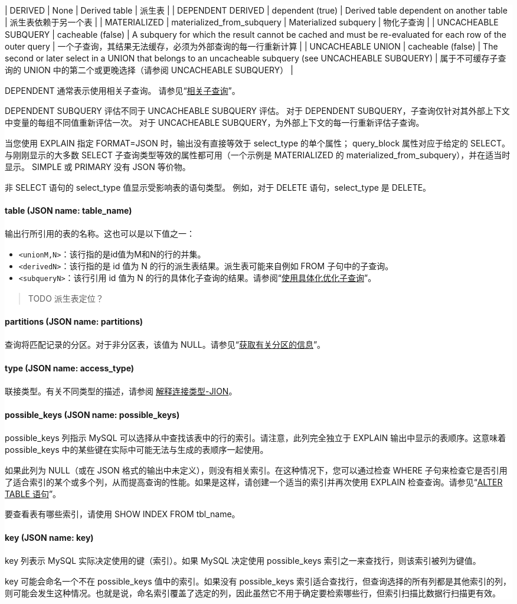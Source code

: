 | DERIVED              | None                       | Derived table                                                                                             | 派生表                                                   |
| DEPENDENT DERIVED    | dependent (true)           | Derived table dependent on another table                                                                  | 派生表依赖于另一个表                                            |
| MATERIALIZED         | materialized_from_subquery | Materialized subquery                                                                                     | 物化子查询                                                 |
| UNCACHEABLE SUBQUERY | cacheable (false)          | A subquery for which the result cannot be cached and must be re-evaluated for each row of the outer query | 一个子查询，其结果无法缓存，必须为外部查询的每一行重新计算                         |
| UNCACHEABLE UNION    | cacheable (false)          | The second or later select in a UNION that belongs to an uncacheable subquery (see UNCACHEABLE SUBQUERY)  | 属于不可缓存子查询的 UNION 中的第二个或更晚选择（请参阅 UNCACHEABLE SUBQUERY） |

DEPENDENT 通常表示使用相关子查询。 请参见“[相关子查询](../../SQL语句/数据操作语句/子查询/相关子查询.md)”。

DEPENDENT SUBQUERY 评估不同于 UNCACHEABLE SUBQUERY 评估。 对于 DEPENDENT SUBQUERY，子查询仅针对其外部上下文中变量的每组不同值重新评估一次。 对于 UNCACHEABLE SUBQUERY，为外部上下文的每一行重新评估子查询。

当您使用 EXPLAIN 指定 FORMAT=JSON 时，输出没有直接等效于 select_type 的单个属性； query_block 属性对应于给定的 SELECT。 与刚刚显示的大多数 SELECT 子查询类型等效的属性都可用（一个示例是 MATERIALIZED 的 materialized_from_subquery），并在适当时显示。 SIMPLE 或 PRIMARY 没有 JSON 等价物。

非 SELECT 语句的 select_type 值显示受影响表的语句类型。 例如，对于 DELETE 语句，select_type 是 DELETE。

#### table (JSON name: table_name)

输出行所引用的表的名称。这也可以是以下值之一：

- `<unionM,N>`：该行指的是id值为M和N的行的并集。
- `<derivedN>`：该行指的是 id 值为 N 的行的派生表结果。派生表可能来自例如 FROM 子句中的子查询。
- `<subqueryN>`：该行引用 id 值为 N 的行的具体化子查询的结果。请参阅“[使用具体化优化子查询](https://dev.mysql.com/doc/refman/8.0/en/subquery-materialization.html)”。

> TODO
派生表定位？

#### partitions (JSON name: partitions)

查询将匹配记录的分区。对于非分区表，该值为 NULL。请参见“[获取有关分区的信息](https://dev.mysql.com/doc/refman/8.0/en/partitioning-info.html)”。

#### type (JSON name: access_type)

联接类型。有关不同类型的描述，请参阅 [解释连接类型-JION](#解释连接类型-join)。

#### possible_keys (JSON name: possible_keys)

possible_keys 列指示 MySQL 可以选择从中查找该表中的行的索引。请注意，此列完全独立于 EXPLAIN 输出中显示的表顺序。这意味着 possible_keys 中的某些键在实际中可能无法与生成的表顺序一起使用。

如果此列为 NULL（或在 JSON 格式的输出中未定义），则没有相关索引。在这种情况下，您可以通过检查 WHERE 子句来检查它是否引用了适合索引的某个或多个列，从而提高查询的性能。如果是这样，请创建一个适当的索引并再次使用 EXPLAIN 检查查询。请参见“[ALTER TABLE 语句](https://dev.mysql.com/doc/refman/8.0/en/alter-table.html)”。

要查看表有哪些索引，请使用 SHOW INDEX FROM tbl_name。

#### key (JSON name: key)

key 列表示 MySQL 实际决定使用的键（索引）。如果 MySQL 决定使用 possible_keys 索引之一来查找行，则该索引被列为键值。

key 可能会命名一个不在 possible_keys 值中的索引。如果没有 possible_keys 索引适合查找行，但查询选择的所有列都是其他索引的列，则可能会发生这种情况。也就是说，命名索引覆盖了选定的列，因此虽然它不用于确定要检索哪些行，但索引扫描比数据行扫描更有效。
